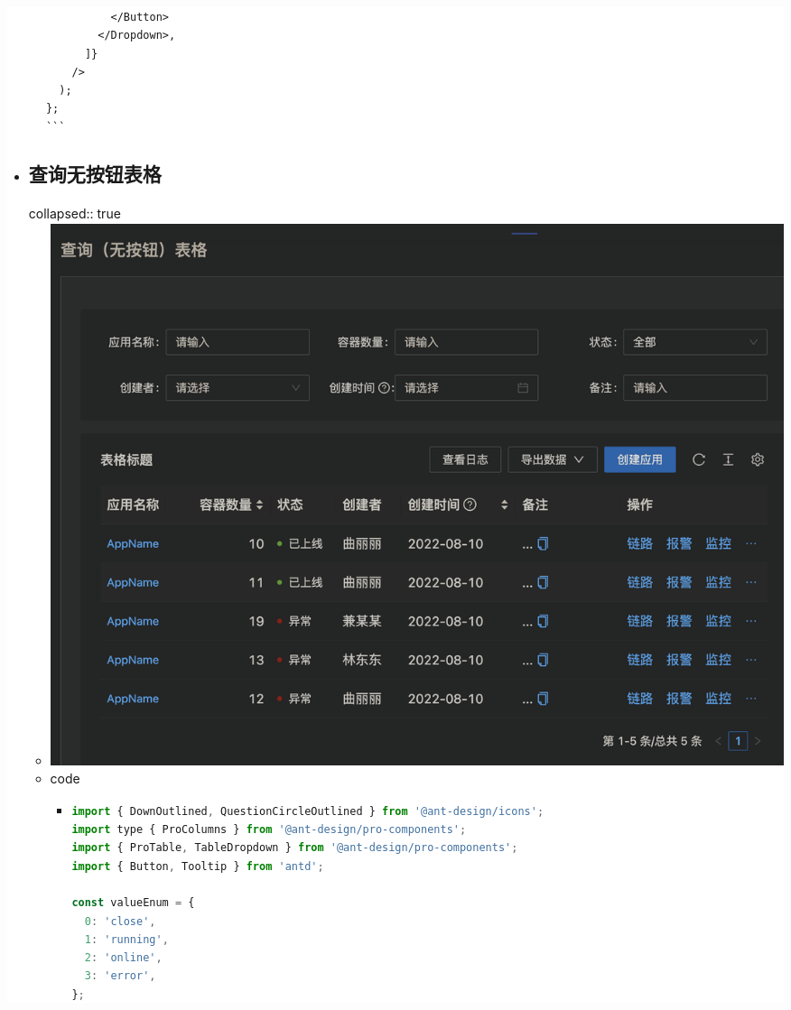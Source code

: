 		            </Button>
		          </Dropdown>,
		        ]}
		      />
		    );
		  };
		  ```
- ## 查询无按钮表格
  collapsed:: true
	- ![image.png](../assets/image_1660144423810_0.png)
	- code
		- ```js
		  import { DownOutlined, QuestionCircleOutlined } from '@ant-design/icons';
		  import type { ProColumns } from '@ant-design/pro-components';
		  import { ProTable, TableDropdown } from '@ant-design/pro-components';
		  import { Button, Tooltip } from 'antd';
		  
		  const valueEnum = {
		    0: 'close',
		    1: 'running',
		    2: 'online',
		    3: 'error',
		  };
		  